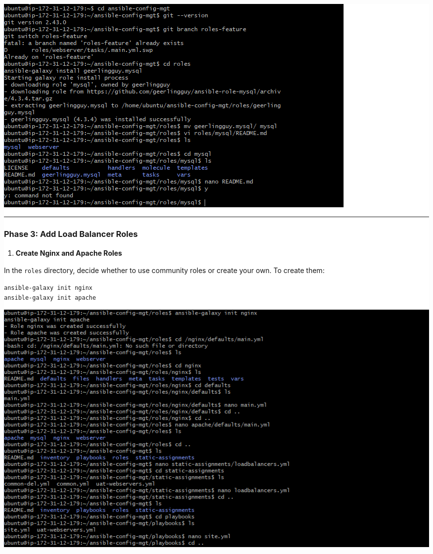 ![screenshot](https://github.com/Prince-Tee/Ansible_Dynamic_Assignment/blob/main/ScreenshotFrom%20my%20env/all%20the%20first%20commsnd%20for%20the%20second%20phase.PNG)

---

### Phase 3: Add Load Balancer Roles

1. **Create Nginx and Apache Roles**

In the `roles` directory, decide whether to use community roles or create your own. To create them:
```bash 
ansible-galaxy init nginx 
ansible-galaxy init apache 
```
![(screenshot).](https://github.com/Prince-Tee/Ansible_Dynamic_Assignment/blob/main/ScreenshotFrom%20my%20env/commands%20for%20adding%20loadbalancers%20yml%20site%20yml.PNG)
